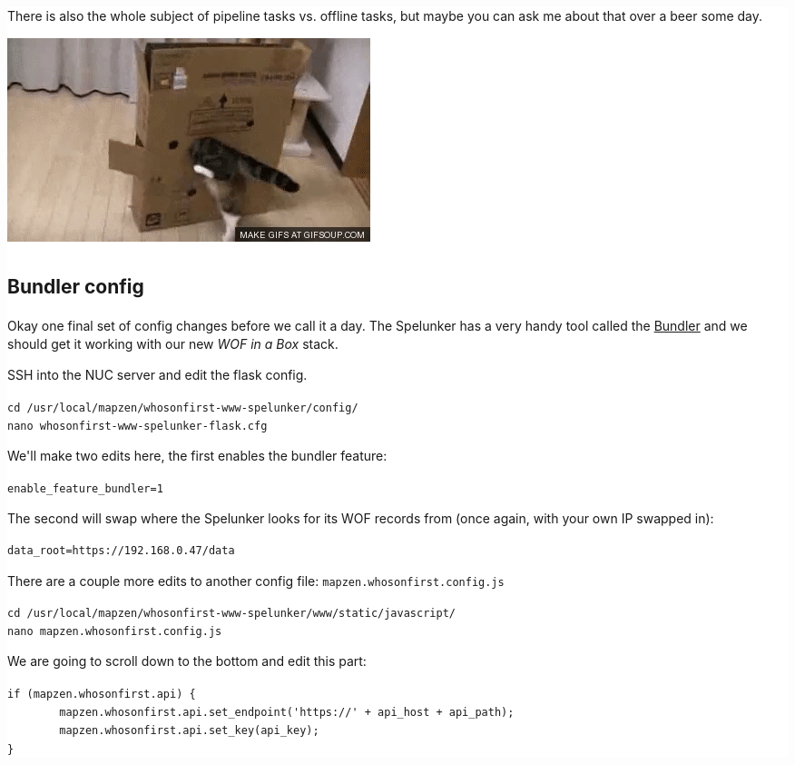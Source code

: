 There is also the whole subject of pipeline tasks vs. offline tasks, but maybe you can ask me about that over a beer some day.

[![Maru](images/maru.gif)](http://i68.tinypic.com/2j3qvm1.gif)

## Bundler config

Okay one final set of config changes before we call it a day. The Spelunker has a very handy tool called the [Bundler](https://mapzen.com/blog/bundler/) and we should get it working with our new *WOF in a Box* stack.

SSH into the NUC server and edit the flask config.

```
cd /usr/local/mapzen/whosonfirst-www-spelunker/config/
nano whosonfirst-www-spelunker-flask.cfg
```

We'll make two edits here, the first enables the bundler feature:

```
enable_feature_bundler=1
```

The second will swap where the Spelunker looks for its WOF records from (once again, with your own IP swapped in):

```
data_root=https://192.168.0.47/data
```

There are a couple more edits to another config file: `mapzen.whosonfirst.config.js`

```
cd /usr/local/mapzen/whosonfirst-www-spelunker/www/static/javascript/
nano mapzen.whosonfirst.config.js
```

We are going to scroll down to the bottom and edit this part:

```
if (mapzen.whosonfirst.api) {
        mapzen.whosonfirst.api.set_endpoint('https://' + api_host + api_path);
        mapzen.whosonfirst.api.set_key(api_key);
}
```
